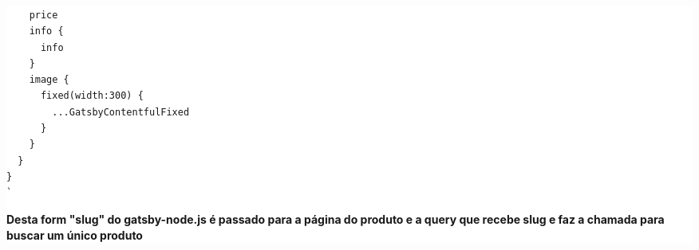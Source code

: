 ````
    price
    info {
      info
    }
    image {
      fixed(width:300) {
        ...GatsbyContentfulFixed
      }
    }
  }
}
`
````
**Desta form "slug" do gatsby-node.js é passado para a página do produto e a query que recebe slug e faz a chamada para buscar um único produto**
